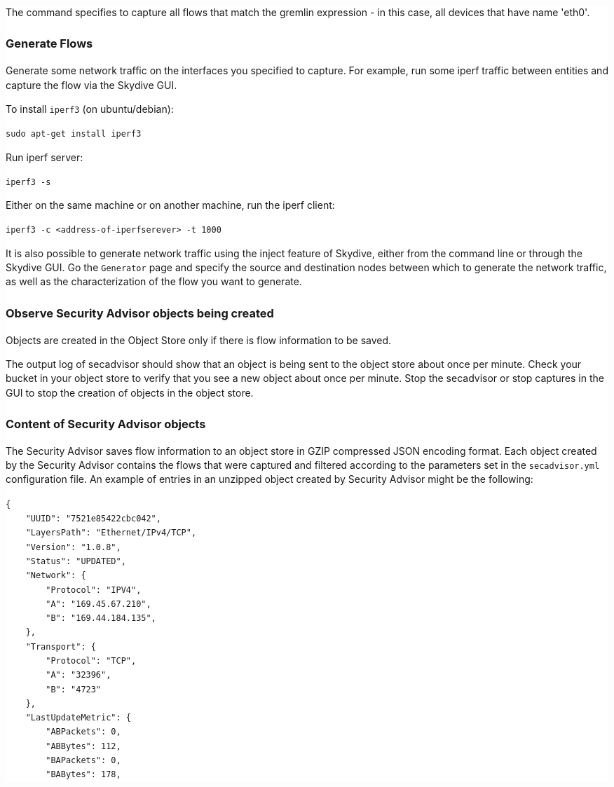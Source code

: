 The command specifies to capture all flows that match the gremlin expression - in this case, all devices that have name 'eth0'.

### Generate Flows

Generate some network traffic on the interfaces you specified to capture.
For example, run some iperf traffic between entities and capture the flow via the Skydive GUI.

To install `iperf3` (on ubuntu/debian):

```
sudo apt-get install iperf3
```

Run iperf server:

```
iperf3 -s
```

Either on the same machine or on another machine, run the iperf client:

```
iperf3 -c <address-of-iperfserever> -t 1000
```

It is also possible to generate network traffic using the inject feature of Skydive, either from the command line or through the Skydive GUI.
Go the `Generator` page and specify the source and destination nodes between which to generate the network traffic, as well as the characterization of the flow you want to generate.

### Observe Security Advisor objects being created

Objects are created in the Object Store only if there is flow information to be saved.

The output log of secadvisor should show that an object is being sent to the object store about once per minute.
Check your bucket in your object store to verify that you see a new object about once per minute.
Stop the secadvisor or stop captures in the GUI to stop the creation of objects in the object store.

### Content of Security Advisor objects

The Security Advisor saves flow information to an object store in GZIP compressed JSON encoding format.
Each object created by the Security Advisor contains the flows that were captured and filtered according to the parameters set in the `secadvisor.yml` configuration file.
An example of entries in an unzipped object created by Security Advisor might be the following:

```
{
	"UUID": "7521e85422cbc042",
	"LayersPath": "Ethernet/IPv4/TCP",
	"Version": "1.0.8",
	"Status": "UPDATED",
	"Network": {
		"Protocol": "IPV4",
		"A": "169.45.67.210",
		"B": "169.44.184.135",
	},
	"Transport": {
		"Protocol": "TCP",
		"A": "32396",
		"B": "4723"
	},
	"LastUpdateMetric": {
		"ABPackets": 0,
		"ABBytes": 112,
		"BAPackets": 0,
		"BABytes": 178,
```